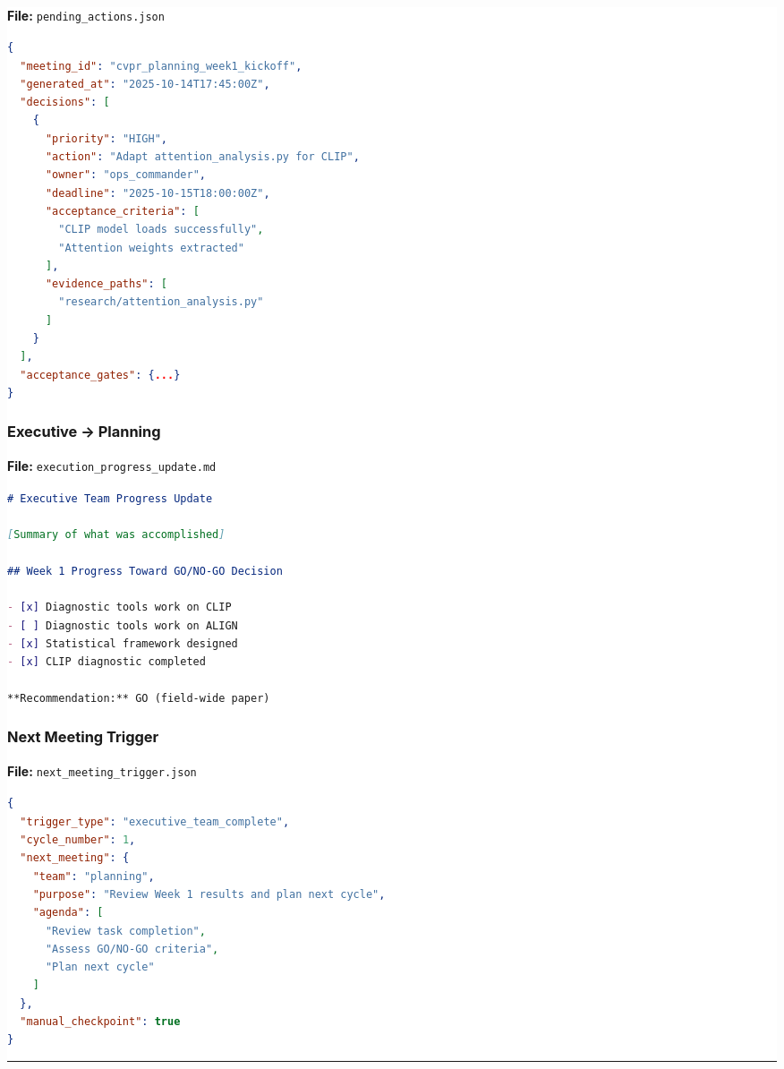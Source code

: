 **File:** `pending_actions.json`

```json
{
  "meeting_id": "cvpr_planning_week1_kickoff",
  "generated_at": "2025-10-14T17:45:00Z",
  "decisions": [
    {
      "priority": "HIGH",
      "action": "Adapt attention_analysis.py for CLIP",
      "owner": "ops_commander",
      "deadline": "2025-10-15T18:00:00Z",
      "acceptance_criteria": [
        "CLIP model loads successfully",
        "Attention weights extracted"
      ],
      "evidence_paths": [
        "research/attention_analysis.py"
      ]
    }
  ],
  "acceptance_gates": {...}
}
```

### **Executive → Planning**

**File:** `execution_progress_update.md`

```markdown
# Executive Team Progress Update

[Summary of what was accomplished]

## Week 1 Progress Toward GO/NO-GO Decision

- [x] Diagnostic tools work on CLIP
- [ ] Diagnostic tools work on ALIGN
- [x] Statistical framework designed
- [x] CLIP diagnostic completed

**Recommendation:** GO (field-wide paper)
```

### **Next Meeting Trigger**

**File:** `next_meeting_trigger.json`

```json
{
  "trigger_type": "executive_team_complete",
  "cycle_number": 1,
  "next_meeting": {
    "team": "planning",
    "purpose": "Review Week 1 results and plan next cycle",
    "agenda": [
      "Review task completion",
      "Assess GO/NO-GO criteria",
      "Plan next cycle"
    ]
  },
  "manual_checkpoint": true
}
```

---